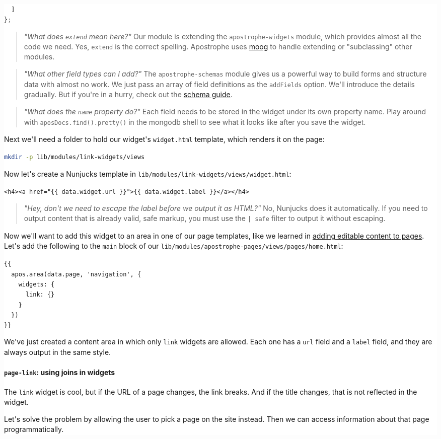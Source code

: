```javascript
  ]
};
```

> *"What does `extend` mean here?"* Our module is extending the `apostrophe-widgets` module, which provides almost all the code we need.  Yes, `extend` is the correct spelling. Apostrophe uses [moog](https://npmjs.org/packages/moog) to handle extending or "subclassing" other modules.

> *"What other field types can I add?"* The `apostrophe-schemas` module gives us a powerful way to build forms and structure data with almost no work. We just pass an array of field definitions as the `addFields` option.
> We'll introduce the details gradually. But if you're in a hurry, check out the [schema guide](schema-guide.html).

> *"What does the `name` property do?"* Each field needs to be stored in the widget under its own property name. Play around with `aposDocs.find().pretty()` in the mongodb shell to see what it looks like after you save the widget.

Next we'll need a folder to hold our widget's `widget.html` template, which renders it on the page:

```bash
mkdir -p lib/modules/link-widgets/views
```

Now let's create a Nunjucks template in `lib/modules/link-widgets/views/widget.html`:

```markup
<h4><a href="{{ data.widget.url }}">{{ data.widget.label }}</a></h4>
```

> *"Hey, don't we need to escape the label before we output it as HTML?"* No, Nunjucks does it automatically. If you need to output content that is already valid, safe markup, you must use the `| safe` filter to output it without escaping.

Now we'll want to add this widget to an area in one of our page templates, like we learned in [adding editable content to pages](adding-editable-content-to-pages.html). Let's add the following to the `main` block of our `lib/modules/apostrophe-pages/views/pages/home.html`:

```markup
{{
  apos.area(data.page, 'navigation', {
    widgets: {
      link: {}
    }
  })
}}
```

We've just created a content area in which only `link` widgets are allowed. Each one has a `url` field and a `label` field, and they are always output in the same style.

#### `page-link`: using joins in widgets

The `link` widget is cool, but if the URL of a page changes, the link breaks. And if the title changes, that is not reflected in the widget.

Let's solve the problem by allowing the user to pick a page on the site instead. Then we can access information about that page programmatically.
